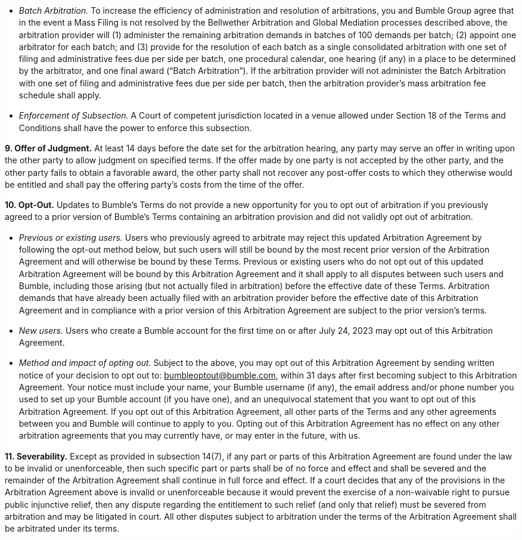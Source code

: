 *   _Batch Arbitration._ To increase the efficiency of administration and resolution of arbitrations, you and Bumble Group agree that in the event a Mass Filing is not resolved by the Bellwether Arbitration and Global Mediation processes described above, the arbitration provider will (1) administer the remaining arbitration demands in batches of 100 demands per batch; (2) appoint one arbitrator for each batch; and (3) provide for the resolution of each batch as a single consolidated arbitration with one set of filing and administrative fees due per side per batch, one procedural calendar, one hearing (if any) in a place to be determined by the arbitrator, and one final award (“Batch Arbitration”). If the arbitration provider will not administer the Batch Arbitration with one set of filing and administrative fees due per side per batch, then the arbitration provider’s mass arbitration fee schedule shall apply.

*   _Enforcement of Subsection._ A Court of competent jurisdiction located in a venue allowed under Section 18 of the Terms and Conditions shall have the power to enforce this subsection.

**9\. Offer of Judgment.** At least 14 days before the date set for the arbitration hearing, any party may serve an offer in writing upon the other party to allow judgment on specified terms. If the offer made by one party is not accepted by the other party, and the other party fails to obtain a favorable award, the other party shall not recover any post-offer costs to which they otherwise would be entitled and shall pay the offering party’s costs from the time of the offer.

**10\. Opt-Out.** Updates to Bumble’s Terms do not provide a new opportunity for you to opt out of arbitration if you previously agreed to a prior version of Bumble’s Terms containing an arbitration provision and did not validly opt out of arbitration.

*   _Previous or existing users._ Users who previously agreed to arbitrate may reject this updated Arbitration Agreement by following the opt-out method below, but such users will still be bound by the most recent prior version of the Arbitration Agreement and will otherwise be bound by these Terms. Previous or existing users who do not opt out of this updated Arbitration Agreement will be bound by this Arbitration Agreement and it shall apply to all disputes between such users and Bumble, including those arising (but not actually filed in arbitration) before the effective date of these Terms. Arbitration demands that have already been actually filed with an arbitration provider before the effective date of this Arbitration Agreement and in compliance with a prior version of this Arbitration Agreement are subject to the prior version’s terms.

*   _New users._ Users who create a Bumble account for the first time on or after July 24, 2023 may opt out of this Arbitration Agreement.

*   _Method and impact of opting out._ Subject to the above, you may opt out of this Arbitration Agreement by sending written notice of your decision to opt out to: bumbleoptout@bumble.com, within 31 days after first becoming subject to this Arbitration Agreement. Your notice must include your name, your Bumble username (if any), the email address and/or phone number you used to set up your Bumble account (if you have one), and an unequivocal statement that you want to opt out of this Arbitration Agreement. If you opt out of this Arbitration Agreement, all other parts of the Terms and any other agreements between you and Bumble will continue to apply to you. Opting out of this Arbitration Agreement has no effect on any other arbitration agreements that you may currently have, or may enter in the future, with us.

**11\. Severability.** Except as provided in subsection 14(7), if any part or parts of this Arbitration Agreement are found under the law to be invalid or unenforceable, then such specific part or parts shall be of no force and effect and shall be severed and the remainder of the Arbitration Agreement shall continue in full force and effect. If a court decides that any of the provisions in the Arbitration Agreement above is invalid or unenforceable because it would prevent the exercise of a non-waivable right to pursue public injunctive relief, then any dispute regarding the entitlement to such relief (and only that relief) must be severed from arbitration and may be litigated in court. All other disputes subject to arbitration under the terms of the Arbitration Agreement shall be arbitrated under its terms.

